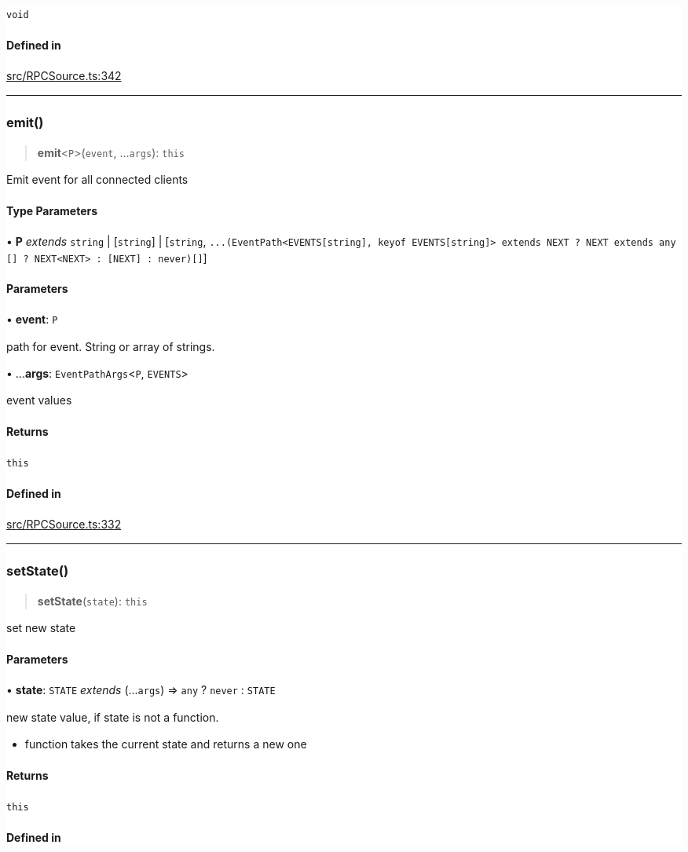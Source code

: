 `void`

#### Defined in

[src/RPCSource.ts:342](https://github.com/flinbein/varhub-web-client/blob/aa44d85b8fc9ef58d47827a2d69f4ed0b37f6112/src/RPCSource.ts#L342)

***

### emit()

> **emit**\<`P`\>(`event`, ...`args`): `this`

Emit event for all connected clients

#### Type Parameters

• **P** *extends* `string` \| [`string`] \| [`string`, `...(EventPath<EVENTS[string], keyof EVENTS[string]> extends NEXT ? NEXT extends any[] ? NEXT<NEXT> : [NEXT] : never)[]`]

#### Parameters

• **event**: `P`

path for event. String or array of strings.

• ...**args**: `EventPathArgs`\<`P`, `EVENTS`\>

event values

#### Returns

`this`

#### Defined in

[src/RPCSource.ts:332](https://github.com/flinbein/varhub-web-client/blob/aa44d85b8fc9ef58d47827a2d69f4ed0b37f6112/src/RPCSource.ts#L332)

***

### setState()

> **setState**(`state`): `this`

set new state

#### Parameters

• **state**: `STATE` *extends* (...`args`) => `any` ? `never` : `STATE`

new state value, if state is not a function.
- function takes the current state and returns a new one

#### Returns

`this`

#### Defined in
